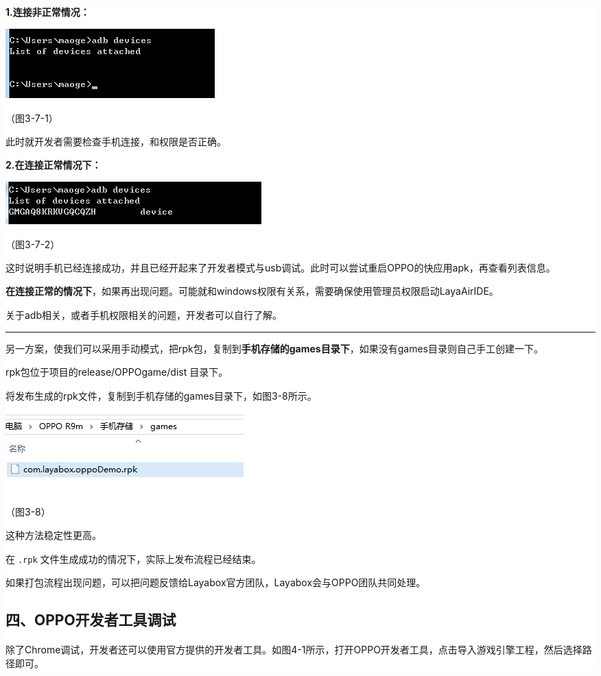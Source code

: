 **1.连接非正常情况：**

![图7-1](img/3-7-1.png) 

（图3-7-1）

此时就开发者需要检查手机连接，和权限是否正确。

**2.在连接正常情况下：**

![图7-1](img/3-7-2.png) 

（图3-7-2）

这时说明手机已经连接成功，并且已经开起来了开发者模式与usb调试。此时可以尝试重启OPPO的快应用apk，再查看列表信息。

**在连接正常的情况下**，如果再出现问题。可能就和windows权限有关系，需要确保使用管理员权限启动LayaAirIDE。

关于adb相关，或者手机权限相关的问题，开发者可以自行了解。

------

另一方案，使我们可以采用手动模式，把rpk包，复制到**手机存储的games目录下**，如果没有games目录则自己手工创建一下。

rpk包位于项目的release/OPPOgame/dist 目录下。

 将发布生成的rpk文件，复制到手机存储的games目录下，如图3-8所示。

![3-8](img/3-8.png)

（图3-8）

这种方法稳定性更高。

在 `.rpk` 文件生成成功的情况下，实际上发布流程已经结束。

如果打包流程出现问题，可以把问题反馈给Layabox官方团队，Layabox会与OPPO团队共同处理。



## 四、OPPO开发者工具调试

除了Chrome调试，开发者还可以使用官方提供的开发者工具。如图4-1所示，打开OPPO开发者工具，点击导入游戏引擎工程，然后选择路径即可。
